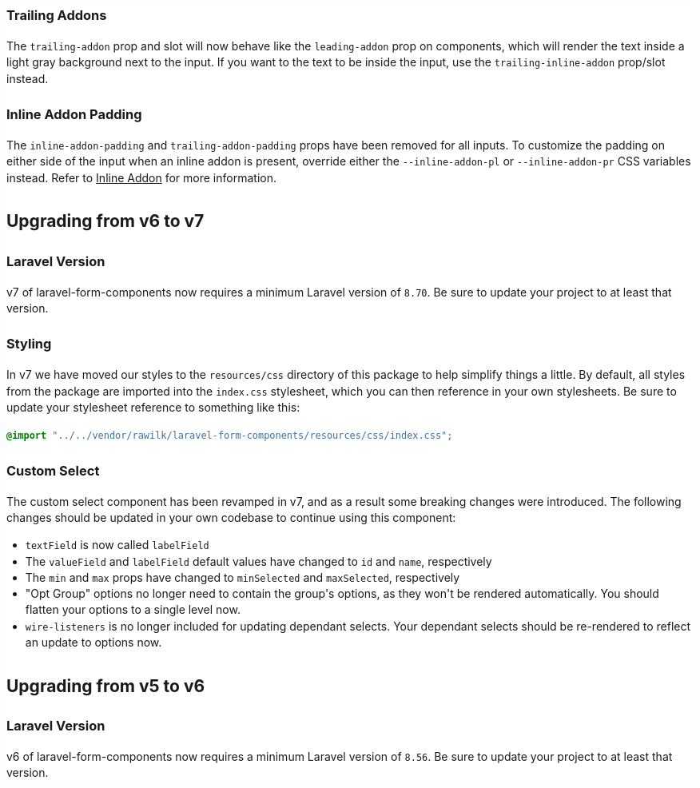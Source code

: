 ### Trailing Addons

The `trailing-addon` prop and slot will now behave like the `leading-addon` prop on components, which will render the text inside a light gray background next to the input.
If you want to the text to be inside the input, use the `trailing-inline-addon` prop/slot instead.

### Inline Addon Padding

The `inline-addon-padding` and `trailing-addon-padding` props have been removed for all inputs. To customize the padding on either side of the input when an inline addon is present,
override either the `--inline-addon-pl` or `--inline-addon-pr` CSS variables instead. Refer to [Inline Addon](/docs/laravel-form-components/{version}/advanced-usage/addons#user-content-inline-addon) for more information.

## Upgrading from v6 to v7

### Laravel Version

v7 of laravel-form-components now requires a minimum Laravel version of `8.70`. Be sure to update your project to at least that version.

### Styling

In v7 we have moved our styles to the `resources/css` directory of this package to help simplify things a little. By default, all styles from
the package are imported into the `index.css` stylesheet, which you can then reference in your own stylesheets. Be sure to update your stylesheet
reference to something like this:

```css
@import "../../vendor/rawilk/laravel-form-components/resources/css/index.css";
```

### Custom Select

The custom select component has been revamped in v7, and as a result some breaking changes were introduced. The following changes should be updated in your own codebase
to continue using this component:

- `textField` is now called `labelField`
- The `valueField` and `labelField` default values have changed to `id` and `name`, respectively
- The `min` and `max` props have changed to `minSelected` and `maxSelected`, respectively
- "Opt Group" options no longer need to contain the group's options, as they won't be rendered automatically. You should flatten your options to a single level now.
- `wire-listeners` is no longer included for updating dependant selects. Your dependant selects should be re-rendered to reflect an update to options now.

## Upgrading from v5 to v6

### Laravel Version

v6 of laravel-form-components now requires a minimum Laravel version of `8.56`. Be sure to update your project to at least that version.
